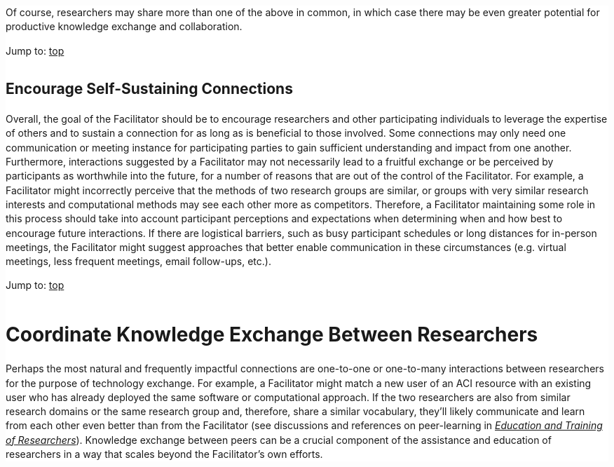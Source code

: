 
Of course, researchers may share more than one of the above in common,
in which case there may be even greater potential for productive
knowledge exchange and collaboration. 

Jump to: [top](#toc)

<a name="self-sustaining"></a>

## Encourage Self-Sustaining Connections 

Overall, the goal of the Facilitator should be to encourage
researchers and other participating individuals to leverage the
expertise of others and to sustain a connection for as long as is
beneficial to those involved. Some connections may only need one
communication or meeting instance for participating parties to gain
sufficient understanding and impact from one another. Furthermore,
interactions suggested by a Facilitator may not necessarily lead to a
fruitful exchange or be perceived by participants as worthwhile into the
future, for a number of reasons that are out of the control of the
Facilitator. For example, a Facilitator might incorrectly perceive that
the methods of two research groups are similar, or groups with very
similar research interests and computational methods may see each other
more as competitors. Therefore, a Facilitator maintaining some role in
this process should take into account participant perceptions and
expectations when determining when and how best to encourage future
interactions. If there are logistical barriers, such as busy participant
schedules or long distances for in-person meetings, the Facilitator
might suggest approaches that better enable communication in these
circumstances (e.g. virtual meetings, less frequent meetings, email
follow-ups, etc.). 

Jump to: [top](#toc)

<a name="knowledge-exchange"></a>

# Coordinate Knowledge Exchange Between Researchers

Perhaps the most natural and frequently impactful connections are
one-to-one or one-to-many interactions between researchers for the
purpose of technology exchange. For example, a Facilitator might match a
new user of an ACI resource with an existing user who has already
deployed the same software or computational approach. If the two
researchers are also from similar research domains or the same research
group and, therefore, share a similar vocabulary, they’ll likely
communicate and learn from each other even better than from the
Facilitator (see discussions and references on peer-learning in
*[Education and Training of Researchers](../06-education/)*). Knowledge
exchange between peers can be a crucial component of the assistance and
education of researchers in a way that scales beyond the
Facilitator’s own efforts.

